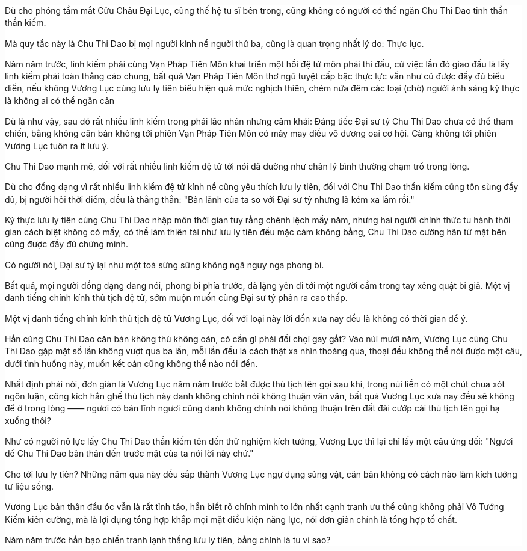 Dù cho phóng tầm mắt Cửu Châu Đại Lục, cùng thế hệ tu sĩ bên trong, cũng không có người có thể ngăn Chu Thi Dao tinh thần thần kiếm.

Mà quy tắc này là Chu Thi Dao bị mọi người kính nể người thứ ba, cũng là quan trọng nhất lý do: Thực lực.

Năm năm trước, linh kiếm phái cùng Vạn Pháp Tiên Môn khai triển một hồi đệ tử môn phái thi đấu, cứ việc lần đó giao đấu là lấy linh kiếm phái toàn thắng cáo chung, bất quá Vạn Pháp Tiên Môn thơ ngũ tuyệt cấp bậc thực lực vẫn như cũ được đầy đủ biểu diễn, nếu không Vương Lục cùng lưu ly tiên biểu hiện quá mức nghịch thiên, chém nửa đêm các loại (chờ) người ánh sáng kỳ thực là không ai có thể ngăn cản

Dù là như vậy, sau đó rất nhiều linh kiếm trong phái lão nhân nhưng cảm khái: Đáng tiếc Đại sư tỷ Chu Thi Dao chưa có thể tham chiến, bằng không căn bản không tới phiên Vạn Pháp Tiên Môn có mảy may diễu võ dương oai cơ hội. Càng không tới phiên Vương Lục tuôn ra ít lưu ý.

Chu Thi Dao mạnh mẽ, đối với rất nhiều linh kiếm đệ tử tới nói đã dường như chân lý bình thường chạm trổ trong lòng.

Dù cho đồng dạng vì rất nhiều linh kiếm đệ tử kính nể cũng yêu thích lưu ly tiên, đối với Chu Thi Dao thần kiếm cũng tôn sùng đầy đủ, bị người hỏi thời điểm, đều là thẳng thắn: "Bản lãnh của ta so với Đại sư tỷ nhưng là kém xa lắm rồi."

Kỳ thực lưu ly tiên cùng Chu Thi Dao nhập môn thời gian tuy rằng chênh lệch mấy năm, nhưng hai người chính thức tu hành thời gian cách biệt không có mấy, có thể làm thiên tài như lưu ly tiên đều mặc cảm không bằng, Chu Thi Dao cường hãn từ mặt bên cũng được đầy đủ chứng minh.

Có người nói, Đại sư tỷ lại như một toà sừng sững không ngã nguy nga phong bi.

Bất quá, mọi người đồng dạng đang nói, phong bi phía trước, đã lặng yên đi tới một người cầm trong tay xẻng quật bi giả. Một vị danh tiếng chính kính thủ tịch đệ tử, sớm muộn muốn cùng Đại sư tỷ phân ra cao thấp.

Một vị danh tiếng chính kính thủ tịch đệ tử Vương Lục, đối với loại này lời đồn xưa nay đều là không có thời gian để ý.

Hắn cùng Chu Thi Dao căn bản không thù không oán, có cần gì phải đối chọi gay gắt? Vào núi mười năm, Vương Lục cùng Chu Thi Dao gặp mặt số lần không vượt qua ba lần, mỗi lần đều là cách thật xa nhìn thoáng qua, thoại đều không thể nói được một câu, dưới tình huống này, muốn kết oán cũng không thể nào nói đến.

Nhất định phải nói, đơn giản là Vương Lục năm năm trước bắt được thủ tịch tên gọi sau khi, trong núi liền có một chút chua xót ngôn luận, công kích hắn ghế thủ tịch này danh không chính nói không thuận vân vân, bất quá Vương Lục xưa nay đều sẽ không để ở trong lòng —— ngươi có bản lĩnh ngươi cũng danh không chính nói không thuận trên đất đài cướp cái thủ tịch tên gọi hạ xuống thôi?

Như có người nỗ lực lấy Chu Thi Dao thần kiếm tên đến thử nghiệm kích tướng, Vương Lục thì lại chỉ lấy một câu ứng đối: "Ngươi để Chu Thi Dao bản thân đến trước mặt của ta nói lời này chứ."

Cho tới lưu ly tiên? Những năm qua này đều sắp thành Vương Lục ngự dụng sủng vật, căn bản không có cách nào làm kích tướng tư liệu sống.

Vương Lục bản thân đầu óc vẫn là rất tỉnh táo, hắn biết rõ chính mình to lớn nhất cạnh tranh ưu thế cũng không phải Vô Tướng Kiếm kiên cường, mà là lợi dụng tổng hợp khắp mọi mặt điều kiện năng lực, nói đơn giản chính là tổng hợp tố chất.

Năm năm trước hắn bạo chiến tranh lạnh thắng lưu ly tiên, bằng chính là tu vi sao?
